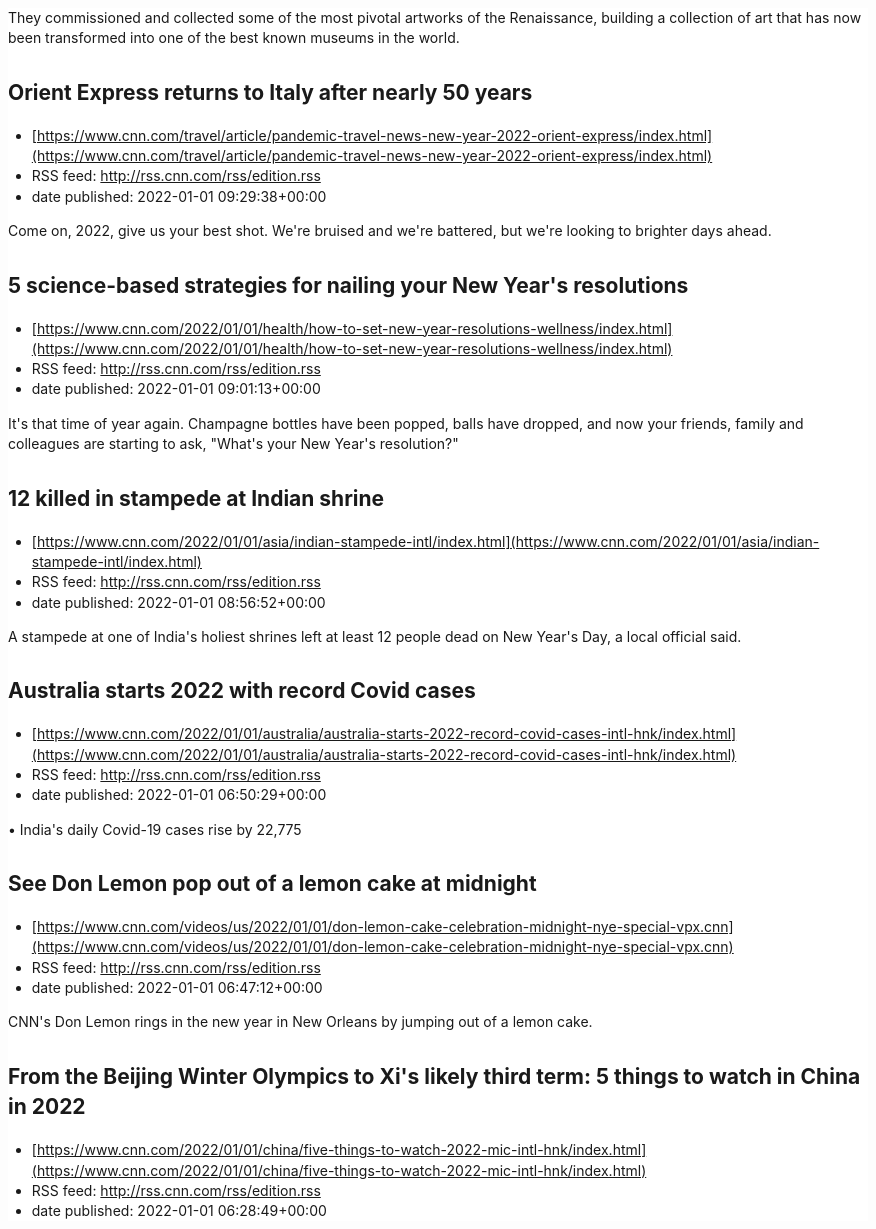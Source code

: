 They commissioned and collected some of the most pivotal artworks of the Renaissance, building a collection of art that has now been transformed into one of the best known museums in the world.

## Orient Express returns to Italy after nearly 50 years
 - [https://www.cnn.com/travel/article/pandemic-travel-news-new-year-2022-orient-express/index.html](https://www.cnn.com/travel/article/pandemic-travel-news-new-year-2022-orient-express/index.html)
 - RSS feed: http://rss.cnn.com/rss/edition.rss
 - date published: 2022-01-01 09:29:38+00:00

Come on, 2022, give us your best shot. We're bruised and we're battered, but we're looking to brighter days ahead.

## 5 science-based strategies for nailing your New Year's resolutions
 - [https://www.cnn.com/2022/01/01/health/how-to-set-new-year-resolutions-wellness/index.html](https://www.cnn.com/2022/01/01/health/how-to-set-new-year-resolutions-wellness/index.html)
 - RSS feed: http://rss.cnn.com/rss/edition.rss
 - date published: 2022-01-01 09:01:13+00:00

It's that time of year again. Champagne bottles have been popped, balls have dropped, and now your friends, family and colleagues are starting to ask, "What's your New Year's resolution?"

## 12 killed in stampede at Indian shrine
 - [https://www.cnn.com/2022/01/01/asia/indian-stampede-intl/index.html](https://www.cnn.com/2022/01/01/asia/indian-stampede-intl/index.html)
 - RSS feed: http://rss.cnn.com/rss/edition.rss
 - date published: 2022-01-01 08:56:52+00:00

A stampede at one of India's holiest shrines left at least 12 people dead on New Year's Day, a local official said.

## Australia starts 2022 with record Covid cases
 - [https://www.cnn.com/2022/01/01/australia/australia-starts-2022-record-covid-cases-intl-hnk/index.html](https://www.cnn.com/2022/01/01/australia/australia-starts-2022-record-covid-cases-intl-hnk/index.html)
 - RSS feed: http://rss.cnn.com/rss/edition.rss
 - date published: 2022-01-01 06:50:29+00:00

• India's daily Covid-19 cases rise by 22,775

## See Don Lemon pop out of a lemon cake at midnight
 - [https://www.cnn.com/videos/us/2022/01/01/don-lemon-cake-celebration-midnight-nye-special-vpx.cnn](https://www.cnn.com/videos/us/2022/01/01/don-lemon-cake-celebration-midnight-nye-special-vpx.cnn)
 - RSS feed: http://rss.cnn.com/rss/edition.rss
 - date published: 2022-01-01 06:47:12+00:00

CNN's Don Lemon rings in the new year in New Orleans by jumping out of a lemon cake.

## From the Beijing Winter Olympics to Xi's likely third term: 5 things to watch in China in 2022
 - [https://www.cnn.com/2022/01/01/china/five-things-to-watch-2022-mic-intl-hnk/index.html](https://www.cnn.com/2022/01/01/china/five-things-to-watch-2022-mic-intl-hnk/index.html)
 - RSS feed: http://rss.cnn.com/rss/edition.rss
 - date published: 2022-01-01 06:28:49+00:00
